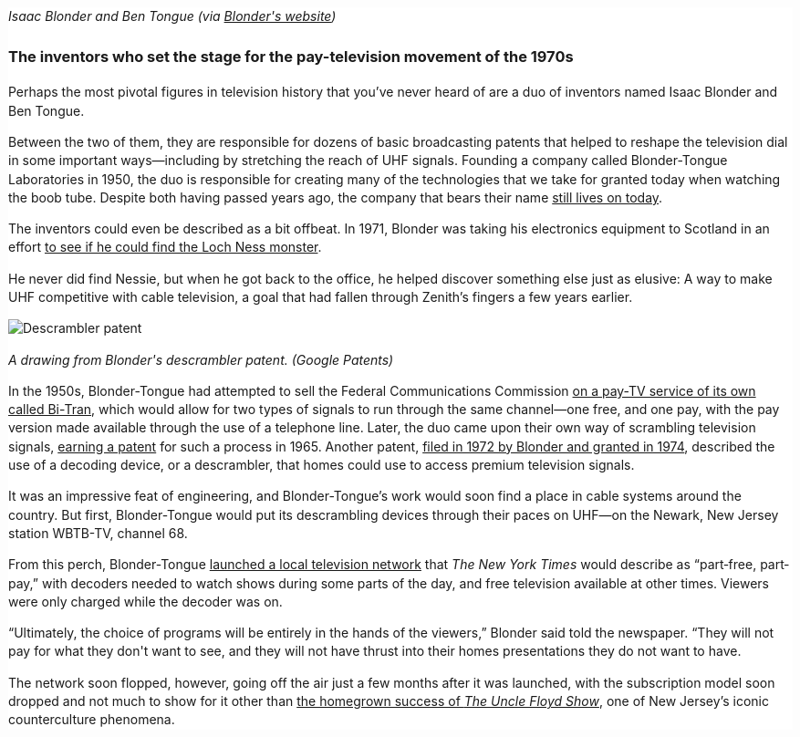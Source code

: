 *Isaac Blonder and Ben Tongue (via [Blonder's website](http://www.blonder.com/))*

### The inventors who set the stage for the pay-television movement of the 1970s

Perhaps the most pivotal figures in television history that you’ve never heard of are a duo of inventors named Isaac Blonder and Ben Tongue.

Between the two of them, they are responsible for dozens of basic broadcasting patents that helped to reshape the television dial in some important ways—including by stretching the reach of UHF signals. Founding a company called Blonder-Tongue Laboratories in 1950, the duo is responsible for creating many of the technologies that we take for granted today when watching the boob tube. Despite both having passed years ago, the company that bears their name [still lives on today](https://www.blondertongue.com/).

The inventors could even be described as a bit offbeat. In 1971, Blonder was taking his electronics equipment to Scotland in an effort [to see if he could find the Loch Ness monster](https://www.newspapers.com/clip/19542136/isaac_blonder_looks_for_loch_ness/). 

He never did find Nessie, but when he got back to the office, he helped discover something else just as elusive: A way to make UHF competitive with cable television, a goal that had fallen through Zenith’s fingers a few years earlier.

![Descrambler patent](https://tedium.imgix.net/2018/04/0424_patent.jpg)

*A drawing from Blonder's descrambler patent. (Google Patents)*

In the 1950s, Blonder-Tongue  had attempted to sell the Federal Communications Commission [on a pay-TV service of its own called Bi-Tran](https://www.nytimes.com/1957/09/18/archives/tolltv-question-taken-up-by-fcc-issue-discussed-at-allday.html), which would allow for two types of signals to run through the same channel—one free, and one pay, with the pay version made available through the use of a telephone line. Later, the duo came upon their own way of scrambling television signals, [earning a patent](https://patents.google.com/patent/US3175033A/en) for such a process in 1965. Another patent, [filed in 1972 by Blonder and granted in 1974](https://patents.google.com/patent/US3813482A/en), described the use of a decoding device, or a descrambler, that homes could use to access premium television signals.

It was an impressive feat of engineering, and Blonder-Tongue’s work would soon find a place in cable systems around the country. But first, Blonder-Tongue would put its descrambling devices through their paces on UHF—on the Newark, New Jersey station WBTB-TV, channel 68.

From this perch, Blonder-Tongue [launched a local television network](https://www.nytimes.com/1974/06/02/archives/west-orange-to-get-partfree-partpay-tv-station-in-fall-partpay-tv.html) that *The New York Times* would describe as “part‐free, part‐pay,” with decoders needed to watch shows during some parts of the day, and free television available at other times. Viewers were only charged while the decoder was on.

“Ultimately, the choice of programs will be entirely in the hands of the viewers,” Blonder said told the newspaper. “They will not pay for what they don't want to see, and they will not have thrust into their homes presentations they do not want to have.

The network soon flopped, however, going off the air just a few months after it was launched, with the subscription model soon dropped and not much to show for it other than [the homegrown success of *The Uncle Floyd Show*](http://www.njherald.com/20170720/uncle-floyd-lives-to-entertain), one of New Jersey’s iconic counterculture phenomena.
